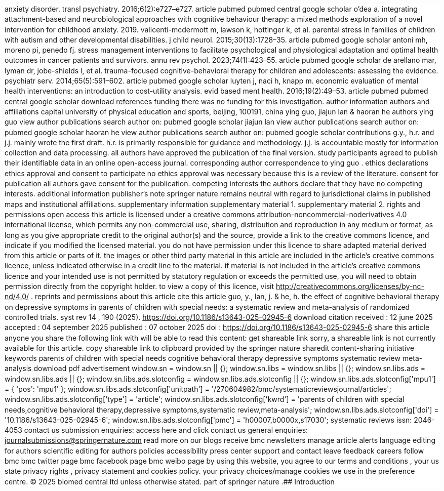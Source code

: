 anxiety disorder. transl psychiatry. 2016;6(2):e727–e727. article pubmed pubmed central google scholar o’dea a. integrating attachment-based and neurobiological approaches with cognitive behaviour therapy: a mixed methods exploration of a novel intervention for childhood anxiety. 2019. valicenti-mcdermott m, lawson k, hottinger k, et al. parental stress in families of children with autism and other developmental disabilities. j child neurol. 2015;30(13):1728–35. article pubmed google scholar antoni mh, moreno pi, penedo fj. stress management interventions to facilitate psychological and physiological adaptation and optimal health outcomes in cancer patients and survivors. annu rev psychol. 2023;74(1):423–55. article pubmed google scholar de arellano mar, lyman dr, jobe-shields l, et al. trauma-focused cognitive-behavioral therapy for children and adolescents: assessing the evidence. psychiatr serv. 2014;65(5):591–602. article pubmed google scholar luyten j, naci h, knapp m. economic evaluation of mental health interventions: an introduction to cost-utility analysis. evid based ment health. 2016;19(2):49–53. article pubmed pubmed central google scholar download references funding there was no funding for this investigation. author information authors and affiliations capital university of physical education and sports, beijing, 100191, china ying guo, jiajun lan & haoran he authors ying guo view author publications search author on: pubmed google scholar jiajun lan view author publications search author on: pubmed google scholar haoran he view author publications search author on: pubmed google scholar contributions g.y., h.r. and j.j. mainly wrote the first draft. h.r. is primarily responsible for guidance and methodology. j.j. is accountable mostly for information collection and data processing. all authors have approved the publication of the final version. study participants agreed to publish their identifiable data in an online open-access journal. corresponding author correspondence to ying guo . ethics declarations ethics approval and consent to participate no ethics approval was necessary because this is a review of the literature. consent for publication all authors gave consent for the publication. competing interests the authors declare that they have no competing interests. additional information publisher’s note springer nature remains neutral with regard to jurisdictional claims in published maps and institutional affiliations. supplementary information supplementary material 1. supplementary material 2. rights and permissions open access this article is licensed under a creative commons attribution-noncommercial-noderivatives 4.0 international license, which permits any non-commercial use, sharing, distribution and reproduction in any medium or format, as long as you give appropriate credit to the original author(s) and the source, provide a link to the creative commons licence, and indicate if you modified the licensed material. you do not have permission under this licence to share adapted material derived from this article or parts of it. the images or other third party material in this article are included in the article’s creative commons licence, unless indicated otherwise in a credit line to the material. if material is not included in the article’s creative commons licence and your intended use is not permitted by statutory regulation or exceeds the permitted use, you will need to obtain permission directly from the copyright holder. to view a copy of this licence, visit http://creativecommons.org/licenses/by-nc-nd/4.0/ . reprints and permissions about this article cite this article guo, y., lan, j. & he, h. the effect of cognitive behavioral therapy on depressive symptoms in parents of children with special needs: a systematic review and meta-analysis of randomized controlled trials. syst rev 14 , 190 (2025). https://doi.org/10.1186/s13643-025-02945-6 download citation received : 12 june 2025 accepted : 04 september 2025 published : 07 october 2025 doi : https://doi.org/10.1186/s13643-025-02945-6 share this article anyone you share the following link with will be able to read this content: get shareable link sorry, a shareable link is not currently available for this article. copy shareable link to clipboard provided by the springer nature sharedit content-sharing initiative keywords parents of children with special needs cognitive behavioral therapy depressive symptoms systematic review meta-analysis download pdf advertisement window.sn = window.sn || {}; window.sn.libs = window.sn.libs || {}; window.sn.libs.ads = window.sn.libs.ads || {}; window.sn.libs.ads.slotconfig = window.sn.libs.ads.slotconfig || {}; window.sn.libs.ads.slotconfig['mpu1'] = { 'pos': 'mpu1' }; window.sn.libs.ads.slotconfig['unitpath'] = '/270604982/bmc/systematicreviewsjournal/articles'; window.sn.libs.ads.slotconfig['type'] = 'article'; window.sn.libs.ads.slotconfig['kwrd'] = 'parents of children with special needs,cognitive behavioral therapy,depressive symptoms,systematic review,meta-analysis'; window.sn.libs.ads.slotconfig['doi'] = '10.1186/s13643-025-02945-6'; window.sn.libs.ads.slotconfig['pmc'] = 'h00007,b0000x,s17030'; systematic reviews issn: 2046-4053 contact us submission enquiries: access here and click contact us general enquiries: journalsubmissions@springernature.com read more on our blogs receive bmc newsletters manage article alerts language editing for authors scientific editing for authors policies accessibility press center support and contact leave feedback careers follow bmc bmc twitter page bmc facebook page bmc weibo page by using this website, you agree to our terms and conditions , your us state privacy rights , privacy statement and cookies policy. your privacy choices/manage cookies we use in the preference centre. © 2025 biomed central ltd unless otherwise stated. part of springer nature .##
Introduction